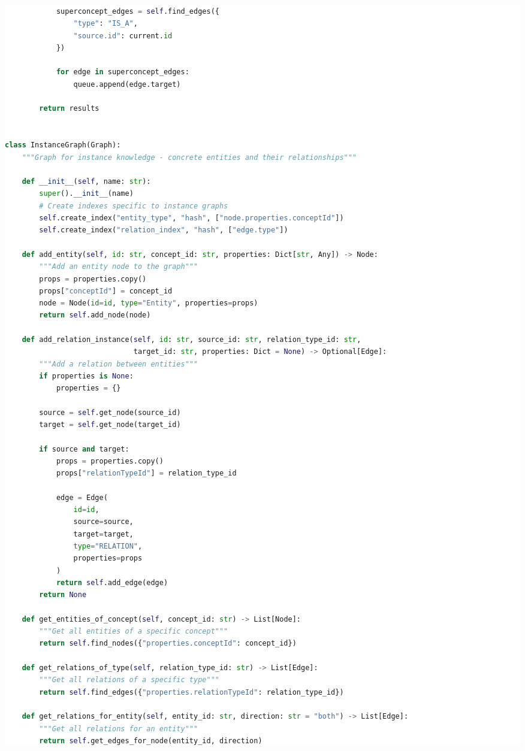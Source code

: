 ```python
            superconcept_edges = self.find_edges({
                "type": "IS_A",
                "source.id": current.id
            })
            
            for edge in superconcept_edges:
                queue.append(edge.target)
        
        return results


class InstanceGraph(Graph):
    """Graph for instance knowledge - concrete entities and their relationships"""
    
    def __init__(self, name: str):
        super().__init__(name)
        # Create indexes specific to instance graphs
        self.create_index("entity_type", "hash", ["node.properties.conceptId"])
        self.create_index("relation_index", "hash", ["edge.type"])
    
    def add_entity(self, id: str, concept_id: str, properties: Dict[str, Any]) -> Node:
        """Add an entity node to the graph"""
        props = properties.copy()
        props["conceptId"] = concept_id
        node = Node(id=id, type="Entity", properties=props)
        return self.add_node(node)
    
    def add_relation_instance(self, id: str, source_id: str, relation_type_id: str, 
                              target_id: str, properties: Dict = None) -> Optional[Edge]:
        """Add a relation between entities"""
        if properties is None:
            properties = {}
        
        source = self.get_node(source_id)
        target = self.get_node(target_id)
        
        if source and target:
            props = properties.copy()
            props["relationTypeId"] = relation_type_id
            
            edge = Edge(
                id=id,
                source=source,
                target=target,
                type="RELATION",
                properties=props
            )
            return self.add_edge(edge)
        return None
    
    def get_entities_of_concept(self, concept_id: str) -> List[Node]:
        """Get all entities of a specific concept"""
        return self.find_nodes({"properties.conceptId": concept_id})
    
    def get_relations_of_type(self, relation_type_id: str) -> List[Edge]:
        """Get all relations of a specific type"""
        return self.find_edges({"properties.relationTypeId": relation_type_id})
    
    def get_relations_for_entity(self, entity_id: str, direction: str = "both") -> List[Edge]:
        """Get all relations for an entity"""
        return self.get_edges_for_node(entity_id, direction)


```